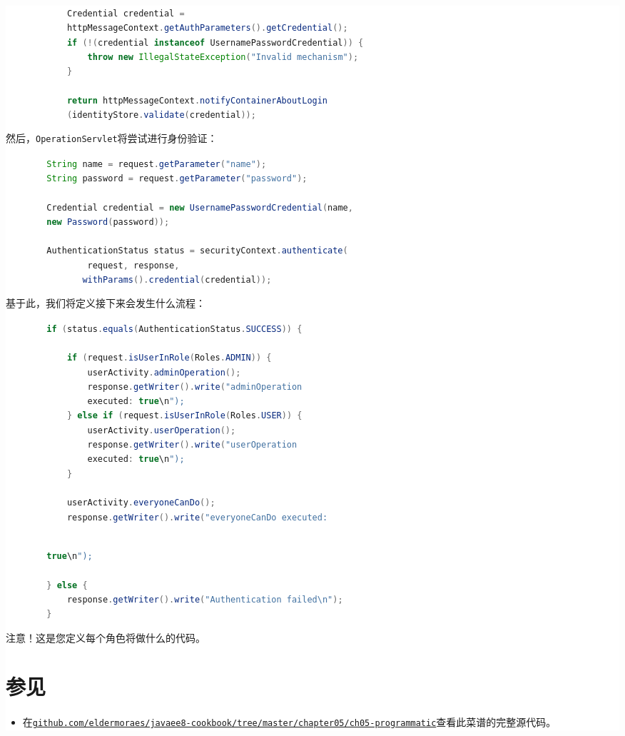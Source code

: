 ```java
            Credential credential = 
            httpMessageContext.getAuthParameters().getCredential();
            if (!(credential instanceof UsernamePasswordCredential)) {
                throw new IllegalStateException("Invalid mechanism");
            }

            return httpMessageContext.notifyContainerAboutLogin
            (identityStore.validate(credential));
```

然后，`OperationServlet`将尝试进行身份验证：

```java
        String name = request.getParameter("name");
        String password = request.getParameter("password");

        Credential credential = new UsernamePasswordCredential(name, 
        new Password(password));

        AuthenticationStatus status = securityContext.authenticate(
                request, response, 
               withParams().credential(credential));
```

基于此，我们将定义接下来会发生什么流程：

```java
        if (status.equals(AuthenticationStatus.SUCCESS)) {

            if (request.isUserInRole(Roles.ADMIN)) {
                userActivity.adminOperation();
                response.getWriter().write("adminOperation 
                executed: true\n");
            } else if (request.isUserInRole(Roles.USER)) {
                userActivity.userOperation();
                response.getWriter().write("userOperation 
                executed: true\n");
            }

            userActivity.everyoneCanDo();
            response.getWriter().write("everyoneCanDo executed:
```

```java

        true\n");

        } else {
            response.getWriter().write("Authentication failed\n");
        }
```

注意！这是您定义每个角色将做什么的代码。

# 参见

+   在[`github.com/eldermoraes/javaee8-cookbook/tree/master/chapter05/ch05-programmatic`](https://github.com/eldermoraes/javaee8-cookbook/tree/master/chapter05/ch05-programmatic)查看此菜谱的完整源代码。
